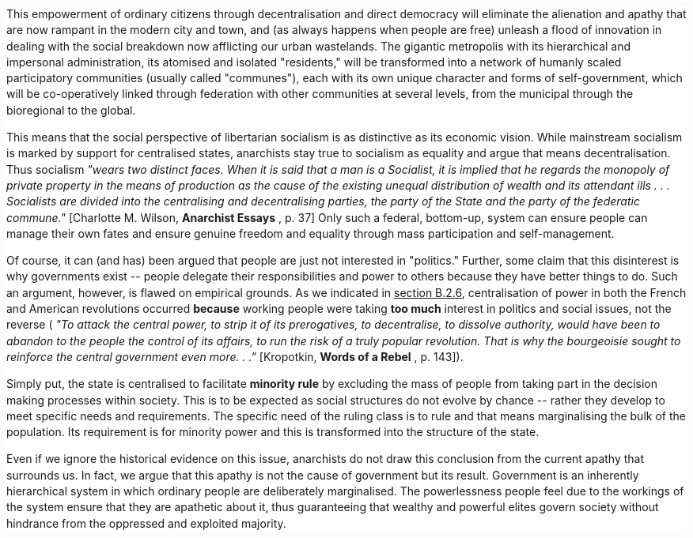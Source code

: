 This empowerment of ordinary citizens through decentralisation and direct
democracy will eliminate the alienation and apathy that are now rampant in the
modern city and town, and (as always happens when people are free) unleash a
flood of innovation in dealing with the social breakdown now afflicting our
urban wastelands. The gigantic metropolis with its hierarchical and impersonal
administration, its atomised and isolated "residents," will be transformed
into a network of humanly scaled participatory communities (usually called
"communes"), each with its own unique character and forms of self-government,
which will be co-operatively linked through federation with other communities
at several levels, from the municipal through the bioregional to the global.

This means that the social perspective of libertarian socialism is as
distinctive as its economic vision. While mainstream socialism is marked by
support for centralised states, anarchists stay true to socialism as equality
and argue that means decentralisation. Thus socialism _"wears two distinct
faces. When it is said that a man is a Socialist, it is implied that he
regards the monopoly of private property in the means of production as the
cause of the existing unequal distribution of wealth and its attendant ills .
. . Socialists are divided into the centralising and decentralising parties,
the party of the State and the party of the federatic commune."_ [Charlotte M.
Wilson, **Anarchist Essays** , p. 37] Only such a federal, bottom-up, system
can ensure people can manage their own fates and ensure genuine freedom and
equality through mass participation and self-management.

Of course, it can (and has) been argued that people are just not interested in
"politics." Further, some claim that this disinterest is why governments exist
-- people delegate their responsibilities and power to others because they
have better things to do. Such an argument, however, is flawed on empirical
grounds. As we indicated in [section B.2.6](secB2.md#secb26), centralisation
of power in both the French and American revolutions occurred **because**
working people were taking **too much** interest in politics and social
issues, not the reverse ( _"To attack the central power, to strip it of its
prerogatives, to decentralise, to dissolve authority, would have been to
abandon to the people the control of its affairs, to run the risk of a truly
popular revolution. That is why the bourgeoisie sought to reinforce the
central government even more. . ."_ [Kropotkin, **Words of a Rebel** , p.
143]).

Simply put, the state is centralised to facilitate **minority rule** by
excluding the mass of people from taking part in the decision making processes
within society. This is to be expected as social structures do not evolve by
chance -- rather they develop to meet specific needs and requirements. The
specific need of the ruling class is to rule and that means marginalising the
bulk of the population. Its requirement is for minority power and this is
transformed into the structure of the state.

Even if we ignore the historical evidence on this issue, anarchists do not
draw this conclusion from the current apathy that surrounds us. In fact, we
argue that this apathy is not the cause of government but its result.
Government is an inherently hierarchical system in which ordinary people are
deliberately marginalised. The powerlessness people feel due to the workings
of the system ensure that they are apathetic about it, thus guaranteeing that
wealthy and powerful elites govern society without hindrance from the
oppressed and exploited majority.
